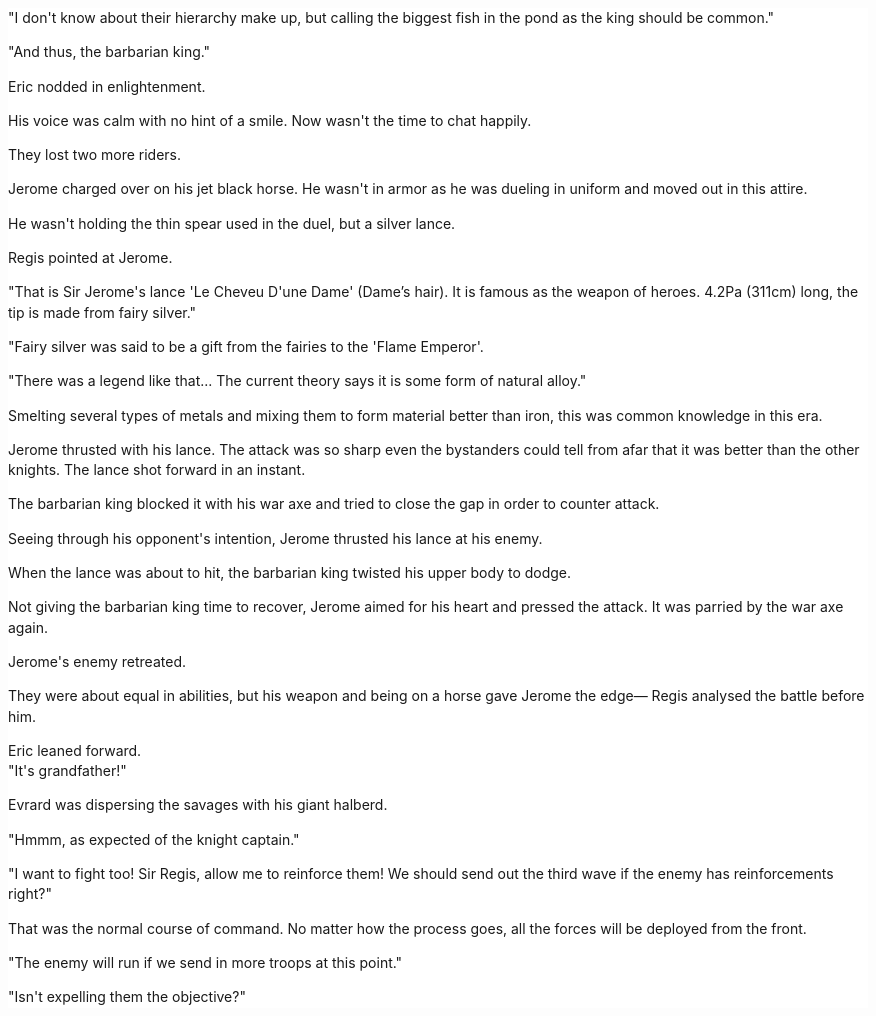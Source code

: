 "I don't know about their hierarchy make up, but calling the biggest fish in the pond as the king should be common."<br/>
 
"And thus, the barbarian king."<br/>
 
Eric nodded in enlightenment.<br/>
 
His voice was calm with no hint of a smile. Now wasn't the time to chat happily.<br/>
 
They lost two more riders.<br/>
 
Jerome charged over on his jet black horse. He wasn't in armor as he was dueling in uniform and moved out in this attire.<br/>
 
He wasn't holding the thin spear used in the duel, but a silver lance.<br/>
 
Regis pointed at Jerome.<br/>
 
"That is Sir Jerome's lance 'Le Cheveu D'une Dame' (Dame’s hair). It is famous as the weapon of heroes. 4.2Pa (311cm) long, the tip is made from fairy silver."<br/>
 
"Fairy silver was said to be a gift from the fairies to the 'Flame Emperor'.<br/>
 
"There was a legend like that... The current theory says it is some form of natural alloy."<br/>
 
Smelting several types of metals and mixing them to form material better than iron, this was common knowledge in this era.<br/>
 
Jerome thrusted with his lance. The attack was so sharp even the bystanders could tell from afar that it was better than the other knights. The lance shot forward in an instant.<br/>
 
The barbarian king blocked it with his war axe and tried to close the gap in order to counter attack.<br/>
 
Seeing through his opponent's intention, Jerome thrusted his lance at his enemy.<br/>
 
When the lance was about to hit, the barbarian king twisted his upper body to dodge.<br/>
 
Not giving the barbarian king time to recover, Jerome aimed for his heart and pressed the attack. It was parried by the war axe again.<br/>
 
Jerome's enemy retreated.<br/>
 
They were about equal in abilities, but his weapon and being on a horse gave Jerome the edge— Regis analysed the battle before him.<br/>
 
Eric leaned forward.<br/>
"It's grandfather!"<br/>
 
Evrard was dispersing the savages with his giant halberd.<br/>
 
"Hmmm, as expected of the knight captain."<br/>
 
"I want to fight too! Sir Regis, allow me to reinforce them! We should send out the third wave if the enemy has reinforcements right?"<br/>
 
That was the normal course of command. No matter how the process goes, all the forces will be deployed from the front.<br/>
 
"The enemy will run if we send in more troops at this point."<br/>
 
"Isn't expelling them the objective?"<br/>
 